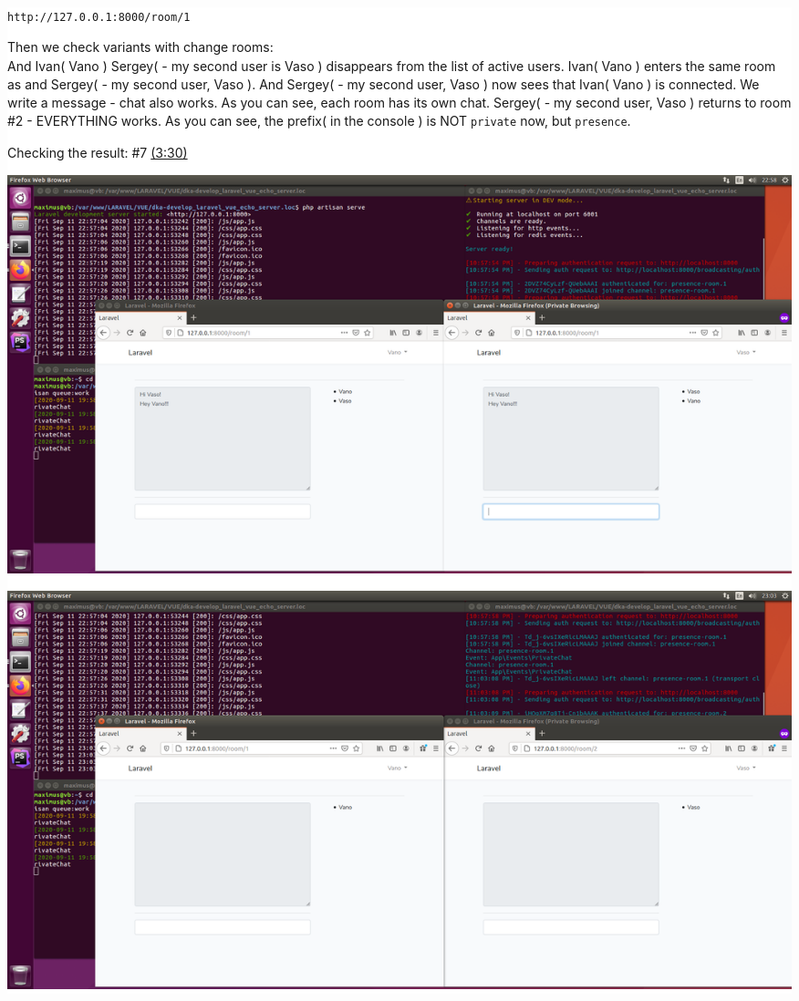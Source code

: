 	http://127.0.0.1:8000/room/1

Then we check variants with change rooms:	
And Ivan( Vano ) Sergey( - my second user is Vaso ) disappears from the list of active users. Ivan( Vano ) enters the same room as
and Sergey( - my second user, Vaso ). And Sergey( - my second user, Vaso ) now sees that Ivan( Vano ) is connected. We write a message -
chat also works. As you can see, each room has its own chat. Sergey( - my second user, Vaso ) returns to room #2 - EVERYTHING works.
As you can see, the prefix( in the console ) is NOT `private` now, but `presence`.

Checking the result: #7 [(3:30)]( https://youtu.be/BpOu55DLQgU?list=PLD5U-C5KK50WlQNiunPPXSj5jjxVVTPtk&t=210 )

![screenshot of sample]( https://github.com/mslobodyanyuk/dka-develop_laravel_vue_echo_server/blob/master/public/images/7/1.png )

![screenshot of sample]( https://github.com/mslobodyanyuk/dka-develop_laravel_vue_echo_server/blob/master/public/images/7/2.png )
